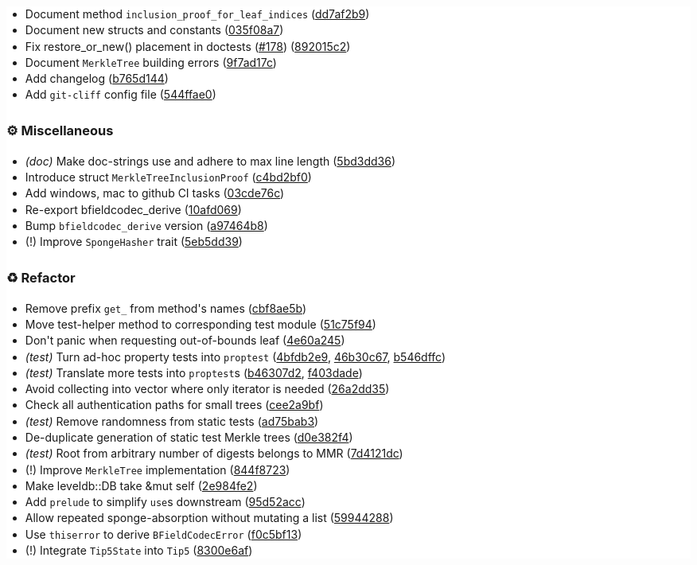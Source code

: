 - Document method `inclusion_proof_for_leaf_indices` ([dd7af2b9](https://github.com/Neptune-Crypto/twenty-first/commit/dd7af2b9))
- Document new structs and constants ([035f08a7](https://github.com/Neptune-Crypto/twenty-first/commit/035f08a7))
- Fix restore_or_new() placement in doctests ([#178](https://github.com/Neptune-Crypto/twenty-first/issues/178)) ([892015c2](https://github.com/Neptune-Crypto/twenty-first/commit/892015c2))
- Document `MerkleTree` building errors ([9f7ad17c](https://github.com/Neptune-Crypto/twenty-first/commit/9f7ad17c))
- Add changelog ([b765d144](https://github.com/Neptune-Crypto/twenty-first/commit/b765d144))
- Add `git-cliff` config file ([544ffae0](https://github.com/Neptune-Crypto/twenty-first/commit/544ffae0))

### ⚙️ Miscellaneous

- *(doc)* Make doc-strings use and adhere to max line length ([5bd3dd36](https://github.com/Neptune-Crypto/twenty-first/commit/5bd3dd36))
- Introduce struct `MerkleTreeInclusionProof` ([c4bd2bf0](https://github.com/Neptune-Crypto/twenty-first/commit/c4bd2bf0))
- Add windows, mac to github CI tasks ([03cde76c](https://github.com/Neptune-Crypto/twenty-first/commit/03cde76c))
- Re-export bfieldcodec_derive ([10afd069](https://github.com/Neptune-Crypto/twenty-first/commit/10afd069))
- Bump `bfieldcodec_derive` version ([a97464b8](https://github.com/Neptune-Crypto/twenty-first/commit/a97464b8))
- (!) Improve `SpongeHasher` trait ([5eb5dd39](https://github.com/Neptune-Crypto/twenty-first/commit/5eb5dd39))

### ♻️ Refactor

- Remove prefix `get_` from method's names ([cbf8ae5b](https://github.com/Neptune-Crypto/twenty-first/commit/cbf8ae5b))
- Move test-helper method to corresponding test module ([51c75f94](https://github.com/Neptune-Crypto/twenty-first/commit/51c75f94))
- Don't panic when requesting out-of-bounds leaf ([4e60a245](https://github.com/Neptune-Crypto/twenty-first/commit/4e60a245))
- *(test)* Turn ad-hoc property tests into `proptest` ([4bfdb2e9](https://github.com/Neptune-Crypto/twenty-first/commit/4bfdb2e9), [46b30c67](https://github.com/Neptune-Crypto/twenty-first/commit/46b30c67), [b546dffc](https://github.com/Neptune-Crypto/twenty-first/commit/b546dffc))
- *(test)* Translate more tests into `proptest`s ([b46307d2](https://github.com/Neptune-Crypto/twenty-first/commit/b46307d2), [f403dade](https://github.com/Neptune-Crypto/twenty-first/commit/f403dade))
- Avoid collecting into vector where only iterator is needed ([26a2dd35](https://github.com/Neptune-Crypto/twenty-first/commit/26a2dd35))
- Check all authentication paths for small trees ([cee2a9bf](https://github.com/Neptune-Crypto/twenty-first/commit/cee2a9bf))
- *(test)* Remove randomness from static tests ([ad75bab3](https://github.com/Neptune-Crypto/twenty-first/commit/ad75bab3))
- De-duplicate generation of static test Merkle trees ([d0e382f4](https://github.com/Neptune-Crypto/twenty-first/commit/d0e382f4))
- *(test)* Root from arbitrary number of digests belongs to MMR ([7d4121dc](https://github.com/Neptune-Crypto/twenty-first/commit/7d4121dc))
- (!) Improve `MerkleTree` implementation ([844f8723](https://github.com/Neptune-Crypto/twenty-first/commit/844f8723))
- Make leveldb::DB take &mut self ([2e984fe2](https://github.com/Neptune-Crypto/twenty-first/commit/2e984fe2))
- Add `prelude` to simplify `use`s downstream ([95d52acc](https://github.com/Neptune-Crypto/twenty-first/commit/95d52acc))
- Allow repeated sponge-absorption without mutating a list ([59944288](https://github.com/Neptune-Crypto/twenty-first/commit/59944288))
- Use `thiserror` to derive `BFieldCodecError` ([f0c5bf13](https://github.com/Neptune-Crypto/twenty-first/commit/f0c5bf13))
- (!) Integrate `Tip5State` into `Tip5` ([8300e6af](https://github.com/Neptune-Crypto/twenty-first/commit/8300e6af))

